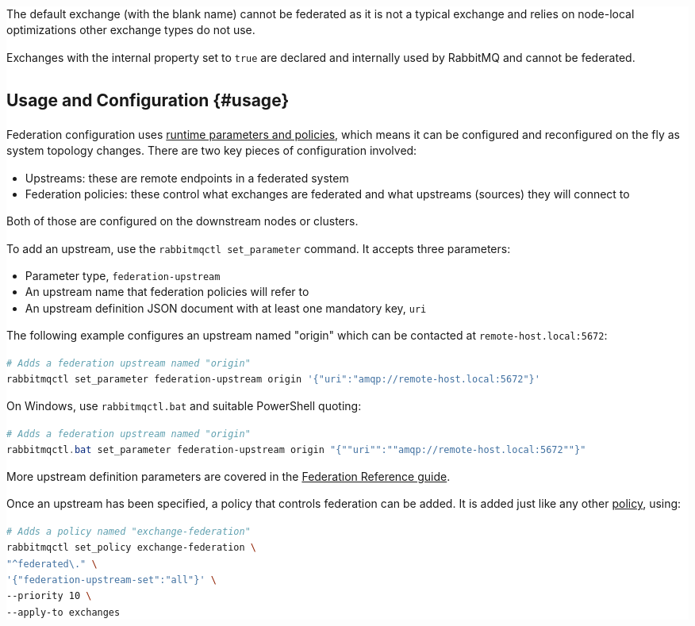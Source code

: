 The default exchange (with the blank name) cannot be federated as it is not a typical
exchange and relies on node-local optimizations other exchange types do not use.

Exchanges with the internal property set to `true` are declared and internally used
by RabbitMQ and cannot be federated.


## Usage and Configuration {#usage}

Federation configuration uses [runtime parameters and policies](./parameters), which means it can be configured
and reconfigured on the fly as system topology changes. There are two key pieces of configuration involved:

* Upstreams: these are remote endpoints in a federated system
* Federation policies: these control what exchanges are federated and what upstreams (sources) they will connect to

Both of those are configured on the downstream nodes or clusters.

To add an upstream, use the `rabbitmqctl set_parameter` command. It accepts three parameters:

* Parameter type, `federation-upstream`
* An upstream name that federation policies will refer to
* An upstream definition JSON document with at least one mandatory key, `uri`

The following example configures an upstream named "origin" which can be contacted at <code>remote-host.local:5672</code>:

```bash
# Adds a federation upstream named "origin"
rabbitmqctl set_parameter federation-upstream origin '{"uri":"amqp://remote-host.local:5672"}'
```

On Windows, use `rabbitmqctl.bat` and suitable PowerShell quoting:

```powershell
# Adds a federation upstream named "origin"
rabbitmqctl.bat set_parameter federation-upstream origin "{""uri"":""amqp://remote-host.local:5672""}"
```

More upstream definition parameters are covered in the [Federation Reference guide](./federation-reference).

Once an upstream has been specified, a policy that controls federation can be added. It is added just like
any other [policy](./parameters#policies), using:

```bash
# Adds a policy named "exchange-federation"
rabbitmqctl set_policy exchange-federation \
"^federated\." \
'{"federation-upstream-set":"all"}' \
--priority 10 \
--apply-to exchanges
```
